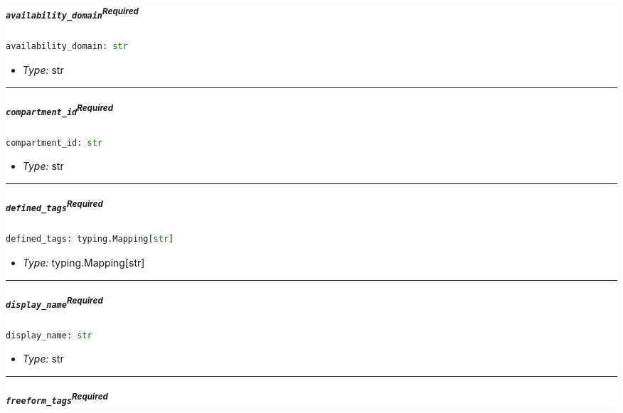 
##### `availability_domain`<sup>Required</sup> <a name="availability_domain" id="rhizo-co-terraform-provider-oci.coreComputeCapacityReservation.CoreComputeCapacityReservation.property.availabilityDomain"></a>

```python
availability_domain: str
```

- *Type:* str

---

##### `compartment_id`<sup>Required</sup> <a name="compartment_id" id="rhizo-co-terraform-provider-oci.coreComputeCapacityReservation.CoreComputeCapacityReservation.property.compartmentId"></a>

```python
compartment_id: str
```

- *Type:* str

---

##### `defined_tags`<sup>Required</sup> <a name="defined_tags" id="rhizo-co-terraform-provider-oci.coreComputeCapacityReservation.CoreComputeCapacityReservation.property.definedTags"></a>

```python
defined_tags: typing.Mapping[str]
```

- *Type:* typing.Mapping[str]

---

##### `display_name`<sup>Required</sup> <a name="display_name" id="rhizo-co-terraform-provider-oci.coreComputeCapacityReservation.CoreComputeCapacityReservation.property.displayName"></a>

```python
display_name: str
```

- *Type:* str

---

##### `freeform_tags`<sup>Required</sup> <a name="freeform_tags" id="rhizo-co-terraform-provider-oci.coreComputeCapacityReservation.CoreComputeCapacityReservation.property.freeformTags"></a>
